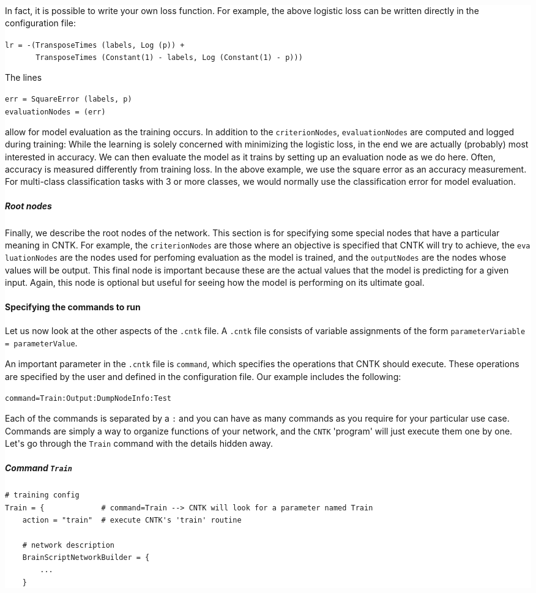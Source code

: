 In fact, it is possible to write your own loss function. For example, the above logistic loss can be written directly in the configuration file:

    lr = -(TransposeTimes (labels, Log (p)) +
           TransposeTimes (Constant(1) - labels, Log (Constant(1) - p)))

The lines 

    err = SquareError (labels, p)
    evaluationNodes = (err)

allow for model evaluation as the training occurs. In addition to the `criterionNodes`, `evaluationNodes` are computed and logged during training: While the learning is solely concerned with minimizing the logistic loss, in the end we are actually (probably) most interested in accuracy. We can then evaluate the model as it trains by setting up an evaluation node as we do here. Often, accuracy is measured differently from training loss. In the above example, we use the square error as an accuracy measurement. For multi-class classification tasks with 3 or more classes, we would normally use the classification error for model evaluation.

##### Root nodes

Finally, we describe the root nodes of the network. This section is for specifying some special nodes that have a particular meaning in CNTK. For example, the `criterionNodes` are those where an objective is specified that CNTK will try to achieve, the `evaluationNodes` are the nodes used for perfoming evaluation as the model is trained, and the `outputNodes` are the nodes whose values will be output. This final node is important because these are the actual values that the model is predicting for a given input. Again, this node is optional but useful for seeing how the model is performing on its ultimate goal.

#### Specifying the commands to run

Let us now look at the other aspects of the ```.cntk``` file. A ```.cntk``` file consists of variable assignments of the form `parameterVariable = parameterValue`.

An important parameter in the ```.cntk``` file is `command`, which specifies the operations that CNTK should execute. These operations are specified by the user and defined in the configuration file. Our example includes the following:

    command=Train:Output:DumpNodeInfo:Test

Each of the commands is separated by a `:` and you can have as many commands as you require for your particular use case. Commands are simply a way to organize functions of your network, and the ```CNTK``` 'program' will just execute them one by one. Let's go through the `Train` command with the details hidden away.

##### Command `Train`

    # training config
    Train = {             # command=Train --> CNTK will look for a parameter named Train
        action = "train"  # execute CNTK's 'train' routine

        # network description
        BrainScriptNetworkBuilder = {
            ...
        }
